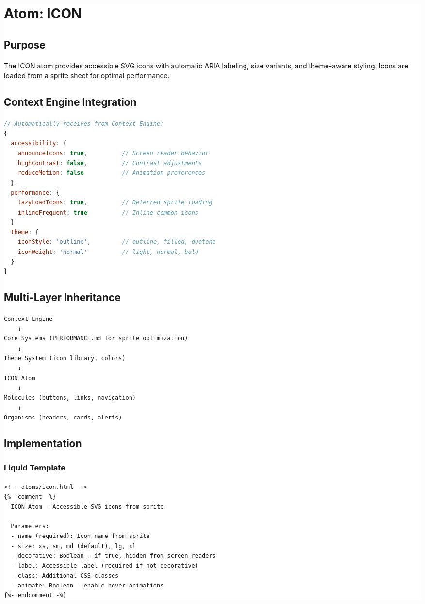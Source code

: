 # Atom: ICON

## Purpose

The ICON atom provides accessible SVG icons with automatic ARIA labeling, size variants, and theme-aware styling. Icons are loaded from a sprite sheet for optimal performance.

## Context Engine Integration

```javascript
// Automatically receives from Context Engine:
{
  accessibility: {
    announceIcons: true,          // Screen reader behavior
    highContrast: false,          // Contrast adjustments
    reduceMotion: false           // Animation preferences
  },
  performance: {
    lazyLoadIcons: true,          // Deferred sprite loading
    inlineFrequent: true          // Inline common icons
  },
  theme: {
    iconStyle: 'outline',         // outline, filled, duotone
    iconWeight: 'normal'          // light, normal, bold
  }
}
```

## Multi-Layer Inheritance

```
Context Engine
    ↓
Core Systems (PERFORMANCE.md for sprite optimization)
    ↓
Theme System (icon library, colors)
    ↓
ICON Atom
    ↓
Molecules (buttons, links, navigation)
    ↓
Organisms (headers, cards, alerts)
```

## Implementation

### Liquid Template

```liquid
<!-- atoms/icon.html -->
{%- comment -%}
  ICON Atom - Accessible SVG icons from sprite
  
  Parameters:
  - name (required): Icon name from sprite
  - size: xs, sm, md (default), lg, xl
  - decorative: Boolean - if true, hidden from screen readers
  - label: Accessible label (required if not decorative)
  - class: Additional CSS classes
  - animate: Boolean - enable hover animations
{%- endcomment -%}

```